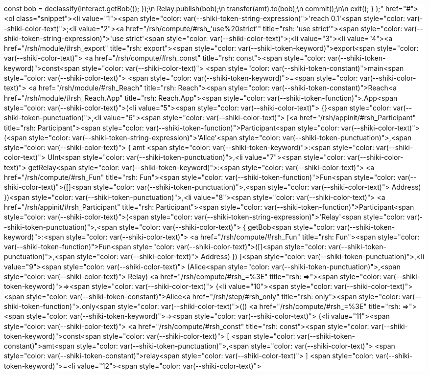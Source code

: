const bob = declassify(interact.getBob()); });\n    Relay.publish(bob);\n    transfer(amt).to(bob);\n    commit();\n\n    exit(); } );\" href=\"#\"></a></div><ol class=\"snippet\"><li value=\"1\"><span style=\"color: var(--shiki-token-string-expression)\">'reach 0.1'</span><span style=\"color: var(--shiki-color-text)\">;</span></li><li value=\"2\"><a href=\"/rsh/compute/#rsh_'use%20strict'\" title=\"rsh: 'use strict'\"><span style=\"color: var(--shiki-token-string-expression)\">'use strict'</span></a><span style=\"color: var(--shiki-color-text)\">;</span></li><li value=\"3\"></li><li value=\"4\"><a href=\"/rsh/module/#rsh_export\" title=\"rsh: export\"><span style=\"color: var(--shiki-token-keyword)\">export</span></a><span style=\"color: var(--shiki-color-text)\"> </span><a href=\"/rsh/compute/#rsh_const\" title=\"rsh: const\"><span style=\"color: var(--shiki-token-keyword)\">const</span></a><span style=\"color: var(--shiki-color-text)\"> </span><span style=\"color: var(--shiki-token-constant)\">main</span><span style=\"color: var(--shiki-color-text)\"> </span><span style=\"color: var(--shiki-token-keyword)\">=</span><span style=\"color: var(--shiki-color-text)\"> </span><a href=\"/rsh/module/#rsh_Reach\" title=\"rsh: Reach\"><span style=\"color: var(--shiki-token-constant)\">Reach</span></a><a href=\"/rsh/module/#rsh_Reach.App\" title=\"rsh: Reach.App\"><span style=\"color: var(--shiki-token-function)\">.App</span></a><span style=\"color: var(--shiki-color-text)\">(</span></li><li value=\"5\"><span style=\"color: var(--shiki-color-text)\">  {}</span><span style=\"color: var(--shiki-token-punctuation)\">,</span></li><li value=\"6\"><span style=\"color: var(--shiki-color-text)\">  [</span><a href=\"/rsh/appinit/#rsh_Participant\" title=\"rsh: Participant\"><span style=\"color: var(--shiki-token-function)\">Participant</span></a><span style=\"color: var(--shiki-color-text)\">(</span><span style=\"color: var(--shiki-token-string-expression)\">'Alice'</span><span style=\"color: var(--shiki-token-punctuation)\">,</span><span style=\"color: var(--shiki-color-text)\"> { amt </span><span style=\"color: var(--shiki-token-keyword)\">:</span><span style=\"color: var(--shiki-color-text)\"> UInt</span><span style=\"color: var(--shiki-token-punctuation)\">,</span></li><li value=\"7\"><span style=\"color: var(--shiki-color-text)\">               getRelay</span><span style=\"color: var(--shiki-token-keyword)\">:</span><span style=\"color: var(--shiki-color-text)\"> </span><a href=\"/rsh/compute/#rsh_Fun\" title=\"rsh: Fun\"><span style=\"color: var(--shiki-token-function)\">Fun</span></a><span style=\"color: var(--shiki-color-text)\">([]</span><span style=\"color: var(--shiki-token-punctuation)\">,</span><span style=\"color: var(--shiki-color-text)\"> Address) })</span><span style=\"color: var(--shiki-token-punctuation)\">,</span></li><li value=\"8\"><span style=\"color: var(--shiki-color-text)\">   </span><a href=\"/rsh/appinit/#rsh_Participant\" title=\"rsh: Participant\"><span style=\"color: var(--shiki-token-function)\">Participant</span></a><span style=\"color: var(--shiki-color-text)\">(</span><span style=\"color: var(--shiki-token-string-expression)\">'Relay'</span><span style=\"color: var(--shiki-token-punctuation)\">,</span><span style=\"color: var(--shiki-color-text)\"> { getBob</span><span style=\"color: var(--shiki-token-keyword)\">:</span><span style=\"color: var(--shiki-color-text)\"> </span><a href=\"/rsh/compute/#rsh_Fun\" title=\"rsh: Fun\"><span style=\"color: var(--shiki-token-function)\">Fun</span></a><span style=\"color: var(--shiki-color-text)\">([]</span><span style=\"color: var(--shiki-token-punctuation)\">,</span><span style=\"color: var(--shiki-color-text)\"> Address) }) ]</span><span style=\"color: var(--shiki-token-punctuation)\">,</span></li><li value=\"9\"><span style=\"color: var(--shiki-color-text)\">  (Alice</span><span style=\"color: var(--shiki-token-punctuation)\">,</span><span style=\"color: var(--shiki-color-text)\"> Relay) </span><a href=\"/rsh/compute/#rsh_=%3E\" title=\"rsh: =>\"><span style=\"color: var(--shiki-token-keyword)\">=&gt;</span></a><span style=\"color: var(--shiki-color-text)\"> {</span></li><li value=\"10\"><span style=\"color: var(--shiki-color-text)\">    </span><span style=\"color: var(--shiki-token-constant)\">Alice</span><a href=\"/rsh/step/#rsh_only\" title=\"rsh: only\"><span style=\"color: var(--shiki-token-function)\">.only</span></a><span style=\"color: var(--shiki-color-text)\">(() </span><a href=\"/rsh/compute/#rsh_=%3E\" title=\"rsh: =>\"><span style=\"color: var(--shiki-token-keyword)\">=&gt;</span></a><span style=\"color: var(--shiki-color-text)\"> {</span></li><li value=\"11\"><span style=\"color: var(--shiki-color-text)\">      </span><a href=\"/rsh/compute/#rsh_const\" title=\"rsh: const\"><span style=\"color: var(--shiki-token-keyword)\">const</span></a><span style=\"color: var(--shiki-color-text)\"> [ </span><span style=\"color: var(--shiki-token-constant)\">amt</span><span style=\"color: var(--shiki-token-punctuation)\">,</span><span style=\"color: var(--shiki-color-text)\"> </span><span style=\"color: var(--shiki-token-constant)\">relay</span><span style=\"color: var(--shiki-color-text)\"> ] </span><span style=\"color: var(--shiki-token-keyword)\">=</span></li><li value=\"12\"><span style=\"color: var(--shiki-color-text)\">